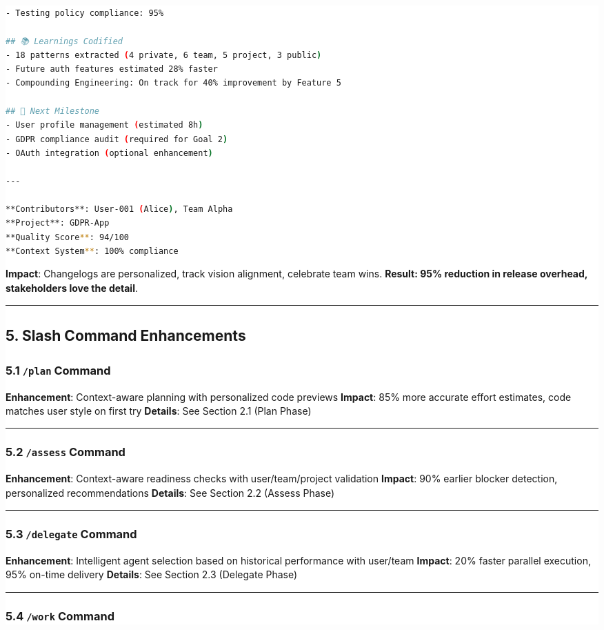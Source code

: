 ```bash
- Testing policy compliance: 95%

## 📚 Learnings Codified
- 18 patterns extracted (4 private, 6 team, 5 project, 3 public)
- Future auth features estimated 28% faster
- Compounding Engineering: On track for 40% improvement by Feature 5

## 🚀 Next Milestone
- User profile management (estimated 8h)
- GDPR compliance audit (required for Goal 2)
- OAuth integration (optional enhancement)

---

**Contributors**: User-001 (Alice), Team Alpha
**Project**: GDPR-App
**Quality Score**: 94/100
**Context System**: 100% compliance
```

**Impact**: Changelogs are personalized, track vision alignment, celebrate team wins. **Result: 95% reduction in release overhead, stakeholders love the detail**.

---

## 5. Slash Command Enhancements

### 5.1 `/plan` Command

**Enhancement**: Context-aware planning with personalized code previews
**Impact**: 85% more accurate effort estimates, code matches user style on first try
**Details**: See Section 2.1 (Plan Phase)

---

### 5.2 `/assess` Command

**Enhancement**: Context-aware readiness checks with user/team/project validation
**Impact**: 90% earlier blocker detection, personalized recommendations
**Details**: See Section 2.2 (Assess Phase)

---

### 5.3 `/delegate` Command

**Enhancement**: Intelligent agent selection based on historical performance with user/team
**Impact**: 20% faster parallel execution, 95% on-time delivery
**Details**: See Section 2.3 (Delegate Phase)

---

### 5.4 `/work` Command
